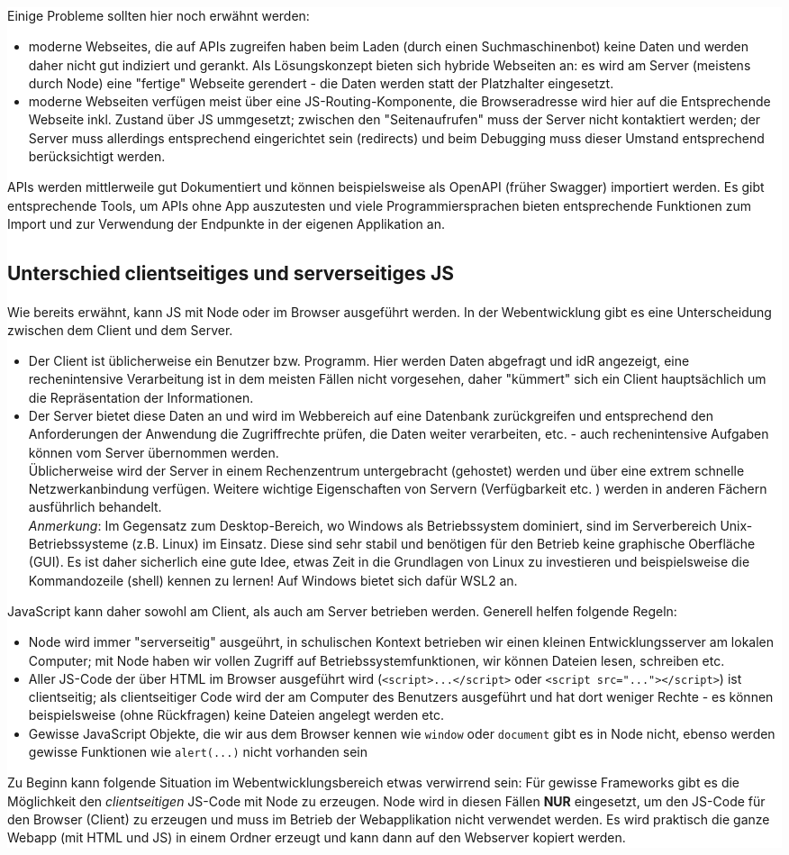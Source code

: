 Einige Probleme sollten hier noch erwähnt werden:

* moderne Webseites, die auf APIs zugreifen haben beim Laden (durch einen Suchmaschinenbot) keine Daten und werden daher nicht gut indiziert und gerankt. Als Lösungskonzept bieten sich hybride Webseiten an: es wird am Server (meistens durch Node) eine "fertige" Webseite gerendert - die Daten werden statt der Platzhalter eingesetzt.
* moderne Webseiten verfügen meist über eine JS-Routing-Komponente, die Browseradresse wird hier auf die Entsprechende Webseite inkl. Zustand über JS ummgesetzt; zwischen den "Seitenaufrufen" muss der Server nicht kontaktiert werden; der Server muss allerdings entsprechend eingerichtet sein (redirects) und beim Debugging muss dieser Umstand entsprechend berücksichtigt werden.

APIs werden mittlerweile gut Dokumentiert und können beispielsweise als OpenAPI (früher Swagger) importiert werden. Es gibt entsprechende Tools, um APIs ohne App auszutesten und viele Programmiersprachen bieten entsprechende Funktionen zum Import und zur Verwendung der Endpunkte in der eigenen Applikation an.

## Unterschied clientseitiges und serverseitiges JS

Wie bereits erwähnt, kann JS mit Node oder im Browser ausgeführt werden. In der Webentwicklung gibt es eine Unterscheidung zwischen dem Client und dem Server.

* Der Client ist üblicherweise ein Benutzer bzw. Programm. Hier werden Daten abgefragt und idR angezeigt, eine rechenintensive Verarbeitung ist in dem meisten Fällen nicht vorgesehen, daher "kümmert" sich ein Client hauptsächlich um die Repräsentation der Informationen.
* Der Server bietet diese Daten an und wird im Webbereich auf eine Datenbank zurückgreifen und entsprechend den Anforderungen der Anwendung die Zugriffrechte prüfen, die Daten weiter verarbeiten, etc. - auch rechenintensive Aufgaben können vom Server übernommen werden.<br>
Üblicherweise wird der Server in einem Rechenzentrum untergebracht (gehostet) werden und über eine extrem schnelle Netzwerkanbindung verfügen. Weitere wichtige Eigenschaften von Servern (Verfügbarkeit etc. ) werden in anderen Fächern ausführlich behandelt.<br>
*Anmerkung*: Im Gegensatz zum Desktop-Bereich, wo Windows als Betriebssystem dominiert, sind im Serverbereich Unix-Betriebssysteme (z.B. Linux) im Einsatz. Diese sind sehr stabil und benötigen für den Betrieb keine graphische Oberfläche (GUI). Es ist daher sicherlich eine gute Idee, etwas Zeit in die Grundlagen von Linux zu investieren und beispielsweise die Kommandozeile (shell) kennen zu lernen! Auf Windows bietet sich dafür WSL2 an.

JavaScript kann daher sowohl am Client, als auch am Server betrieben werden. Generell helfen folgende Regeln:

* Node wird immer "serverseitig" ausgeührt, in schulischen Kontext betrieben wir einen kleinen Entwicklungsserver am lokalen Computer; mit Node haben wir vollen Zugriff auf Betriebssystemfunktionen, wir können Dateien lesen, schreiben etc.
* Aller JS-Code der über HTML im Browser ausgeführt wird (`<script>...</script>` oder `<script src="..."></script>`) ist clientseitig; als clientseitiger Code wird der am Computer des Benutzers ausgeführt und hat dort weniger Rechte - es können beispielsweise (ohne Rückfragen) keine Dateien angelegt werden etc.
* Gewisse JavaScript Objekte, die wir aus dem Browser kennen wie `window` oder `document` gibt es in Node nicht, ebenso werden gewisse Funktionen wie `alert(...)` nicht vorhanden sein

Zu Beginn kann folgende Situation im Webentwicklungsbereich etwas verwirrend sein: Für gewisse Frameworks gibt es die Möglichkeit den *clientseitigen* JS-Code mit Node zu erzeugen. Node wird in diesen Fällen **NUR** eingesetzt, um den JS-Code für den Browser (Client) zu erzeugen und muss im Betrieb der Webapplikation nicht verwendet werden. Es wird praktisch die ganze Webapp (mit HTML und JS) in einem Ordner erzeugt und kann dann auf den Webserver kopiert werden.
